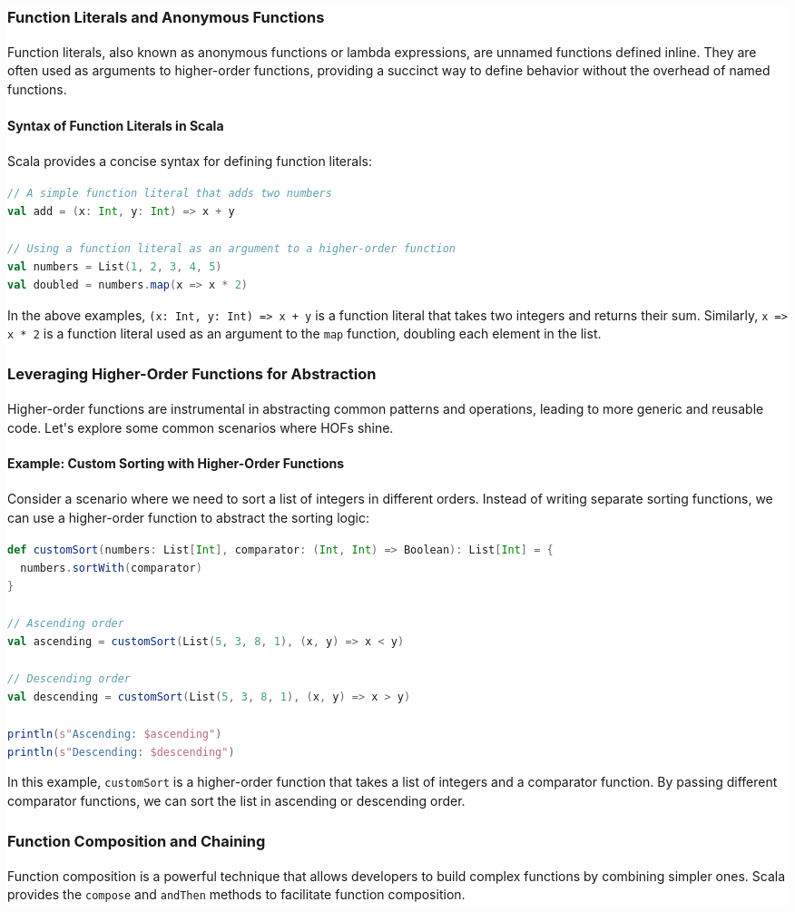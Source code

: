 ### Function Literals and Anonymous Functions

Function literals, also known as anonymous functions or lambda expressions, are unnamed functions defined inline. They are often used as arguments to higher-order functions, providing a succinct way to define behavior without the overhead of named functions.

#### Syntax of Function Literals in Scala

Scala provides a concise syntax for defining function literals:

```scala
// A simple function literal that adds two numbers
val add = (x: Int, y: Int) => x + y

// Using a function literal as an argument to a higher-order function
val numbers = List(1, 2, 3, 4, 5)
val doubled = numbers.map(x => x * 2)
```

In the above examples, `(x: Int, y: Int) => x + y` is a function literal that takes two integers and returns their sum. Similarly, `x => x * 2` is a function literal used as an argument to the `map` function, doubling each element in the list.

### Leveraging Higher-Order Functions for Abstraction

Higher-order functions are instrumental in abstracting common patterns and operations, leading to more generic and reusable code. Let's explore some common scenarios where HOFs shine.

#### Example: Custom Sorting with Higher-Order Functions

Consider a scenario where we need to sort a list of integers in different orders. Instead of writing separate sorting functions, we can use a higher-order function to abstract the sorting logic:

```scala
def customSort(numbers: List[Int], comparator: (Int, Int) => Boolean): List[Int] = {
  numbers.sortWith(comparator)
}

// Ascending order
val ascending = customSort(List(5, 3, 8, 1), (x, y) => x < y)

// Descending order
val descending = customSort(List(5, 3, 8, 1), (x, y) => x > y)

println(s"Ascending: $ascending")
println(s"Descending: $descending")
```

In this example, `customSort` is a higher-order function that takes a list of integers and a comparator function. By passing different comparator functions, we can sort the list in ascending or descending order.

### Function Composition and Chaining

Function composition is a powerful technique that allows developers to build complex functions by combining simpler ones. Scala provides the `compose` and `andThen` methods to facilitate function composition.
